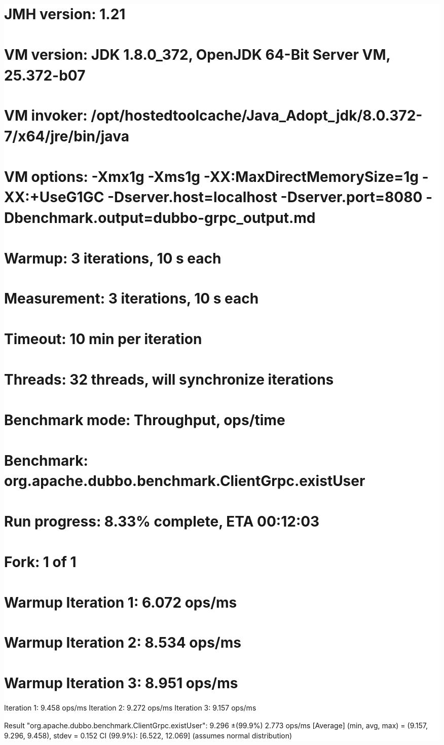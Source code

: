 
# JMH version: 1.21
# VM version: JDK 1.8.0_372, OpenJDK 64-Bit Server VM, 25.372-b07
# VM invoker: /opt/hostedtoolcache/Java_Adopt_jdk/8.0.372-7/x64/jre/bin/java
# VM options: -Xmx1g -Xms1g -XX:MaxDirectMemorySize=1g -XX:+UseG1GC -Dserver.host=localhost -Dserver.port=8080 -Dbenchmark.output=dubbo-grpc_output.md
# Warmup: 3 iterations, 10 s each
# Measurement: 3 iterations, 10 s each
# Timeout: 10 min per iteration
# Threads: 32 threads, will synchronize iterations
# Benchmark mode: Throughput, ops/time
# Benchmark: org.apache.dubbo.benchmark.ClientGrpc.existUser

# Run progress: 8.33% complete, ETA 00:12:03
# Fork: 1 of 1
# Warmup Iteration   1: 6.072 ops/ms
# Warmup Iteration   2: 8.534 ops/ms
# Warmup Iteration   3: 8.951 ops/ms
Iteration   1: 9.458 ops/ms
Iteration   2: 9.272 ops/ms
Iteration   3: 9.157 ops/ms


Result "org.apache.dubbo.benchmark.ClientGrpc.existUser":
  9.296 ±(99.9%) 2.773 ops/ms [Average]
  (min, avg, max) = (9.157, 9.296, 9.458), stdev = 0.152
  CI (99.9%): [6.522, 12.069] (assumes normal distribution)
